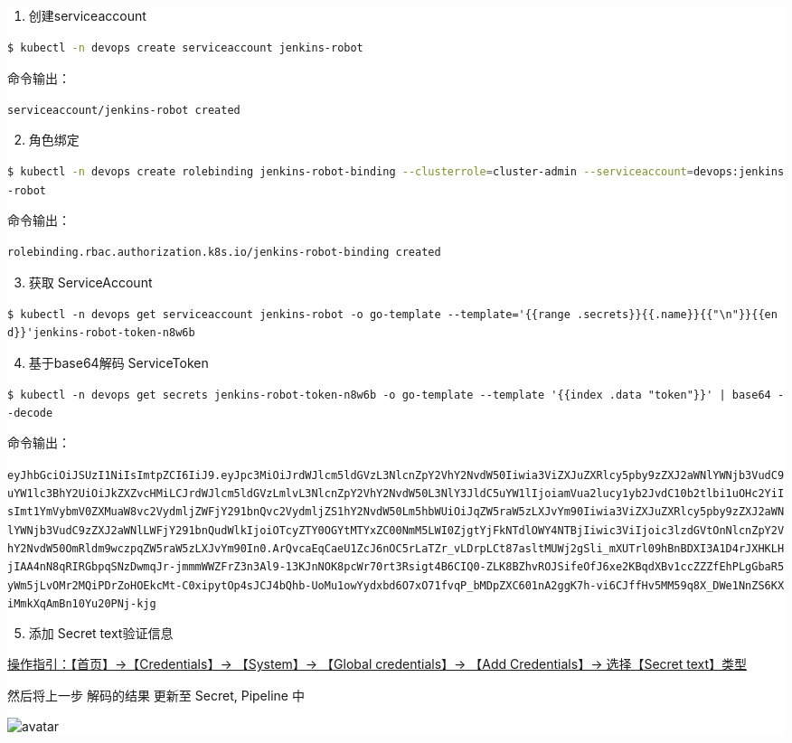   1) 创建serviceaccount

```bash
$ kubectl -n devops create serviceaccount jenkins-robot
```

命令输出：

```bash
serviceaccount/jenkins-robot created
```

  2) 角色绑定

```bash
$ kubectl -n devops create rolebinding jenkins-robot-binding --clusterrole=cluster-admin --serviceaccount=devops:jenkins-robot
```

命令输出：

```bash
rolebinding.rbac.authorization.k8s.io/jenkins-robot-binding created
```

3) 获取 ServiceAccount

```
$ kubectl -n devops get serviceaccount jenkins-robot -o go-template --template='{{range .secrets}}{{.name}}{{"\n"}}{{end}}'jenkins-robot-token-n8w6b
```

 4) 基于base64解码 ServiceToken

```
$ kubectl -n devops get secrets jenkins-robot-token-n8w6b -o go-template --template '{{index .data "token"}}' | base64 --decode
```
命令输出：
```
eyJhbGciOiJSUzI1NiIsImtpZCI6IiJ9.eyJpc3MiOiJrdWJlcm5ldGVzL3NlcnZpY2VhY2NvdW50Iiwia3ViZXJuZXRlcy5pby9zZXJ2aWNlYWNjb3VudC9uYW1lc3BhY2UiOiJkZXZvcHMiLCJrdWJlcm5ldGVzLmlvL3NlcnZpY2VhY2NvdW50L3NlY3JldC5uYW1lIjoiamVua2lucy1yb2JvdC10b2tlbi1uOHc2YiIsImt1YmVybmV0ZXMuaW8vc2VydmljZWFjY291bnQvc2VydmljZS1hY2NvdW50Lm5hbWUiOiJqZW5raW5zLXJvYm90Iiwia3ViZXJuZXRlcy5pby9zZXJ2aWNlYWNjb3VudC9zZXJ2aWNlLWFjY291bnQudWlkIjoiOTcyZTY0OGYtMTYxZC00NmM5LWI0ZjgtYjFkNTdlOWY4NTBjIiwic3ViIjoic3lzdGVtOnNlcnZpY2VhY2NvdW50OmRldm9wczpqZW5raW5zLXJvYm90In0.ArQvcaEqCaeU1ZcJ6nOC5rLaTZr_vLDrpLCt87asltMUWj2gSli_mXUTrl09hBnBDXI3A1D4rJXHKLHjIAA4nN8qRIRGbpqSNzDwmqJr-jmmmWWZFrZ3n3Al9-13KJnNOK8pcWr70rt3Rsigt4B6CIQ0-ZLK8BZhvROJSifeOfJ6xe2KBqdXBv1ccZZZfEhPLgGbaR5yWm5jLvOMr2MQiPDrZoHOEkcMt-C0xipytOp4sJCJ4bQhb-UoMu1owYydxbd6O7xO71fvqP_bMDpZXC601nA2ggK7h-vi6CJffHv5MM59q8X_DWe1NnZS6KXiMmkXqAmBn10Yu20PNj-kjg
```

 5) 添加 Secret text验证信息

<u>操作指引：【首页】->【Credentials】-> 【System】-> 【Global credentials】-> 【Add Credentials】-> 选择【Secret text】类型</u>

然后将上一步 解码的结果 更新至 Secret, Pipeline 中

![avatar](https://gitee.com/like-ycy/images/raw/master/blog/2019-12-10/1-5.png)
